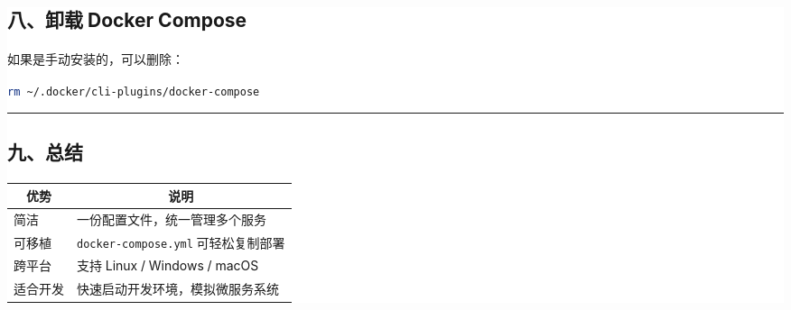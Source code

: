 ## 八、卸载 Docker Compose

如果是手动安装的，可以删除：

```bash
rm ~/.docker/cli-plugins/docker-compose
```

---

## 九、总结

| 优势   | 说明                           |
| ---- | ---------------------------- |
| 简洁   | 一份配置文件，统一管理多个服务              |
| 可移植  | `docker-compose.yml` 可轻松复制部署 |
| 跨平台  | 支持 Linux / Windows / macOS   |
| 适合开发 | 快速启动开发环境，模拟微服务系统             |
